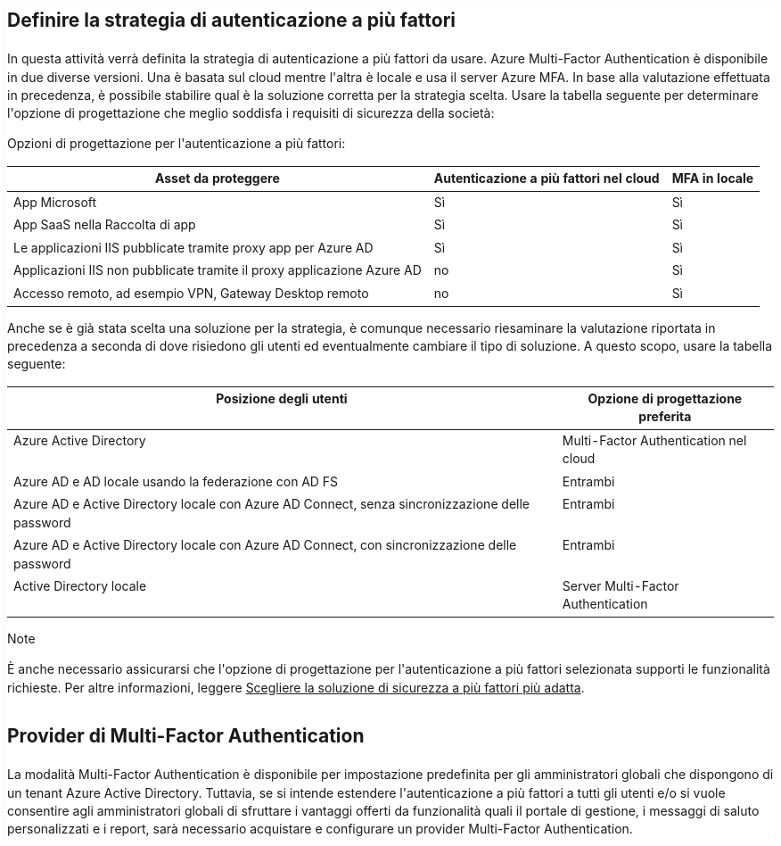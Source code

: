 ## <a name="define-multi-factor-authentication-strategy"></a>Definire la strategia di autenticazione a più fattori
In questa attività verrà definita la strategia di autenticazione a più fattori da usare.  Azure Multi-Factor Authentication è disponibile in due diverse versioni.  Una è basata sul cloud mentre l'altra è locale e usa il server Azure MFA.  In base alla valutazione effettuata in precedenza, è possibile stabilire qual è la soluzione corretta per la strategia scelta.  Usare la tabella seguente per determinare l'opzione di progettazione che meglio soddisfa i requisiti di sicurezza della società:

Opzioni di progettazione per l'autenticazione a più fattori:

| Asset da proteggere | Autenticazione a più fattori nel cloud | MFA in locale |
| --- | --- | --- |
| App Microsoft |Sì |Sì |
| App SaaS nella Raccolta di app |Sì |Sì |
| Le applicazioni IIS pubblicate tramite proxy app per Azure AD |Sì |Sì |
| Applicazioni IIS non pubblicate tramite il proxy applicazione Azure AD |no |Sì |
| Accesso remoto, ad esempio VPN, Gateway Desktop remoto |no |Sì |

Anche se è già stata scelta una soluzione per la strategia, è comunque necessario riesaminare la valutazione riportata in precedenza a seconda di dove risiedono gli utenti  ed eventualmente cambiare il tipo di soluzione.  A questo scopo, usare la tabella seguente:

| Posizione degli utenti | Opzione di progettazione preferita |
| --- | --- |
| Azure Active Directory |Multi-Factor Authentication nel cloud |
| Azure AD e AD locale usando la federazione con AD FS |Entrambi |
| Azure AD e Active Directory locale con Azure AD Connect, senza sincronizzazione delle password |Entrambi |
| Azure AD e Active Directory locale con Azure AD Connect, con sincronizzazione delle password |Entrambi |
| Active Directory locale |Server Multi-Factor Authentication |

> [!NOTE]
> È anche necessario assicurarsi che l'opzione di progettazione per l'autenticazione a più fattori selezionata supporti le funzionalità richieste.  Per altre informazioni, leggere [Scegliere la soluzione di sicurezza a più fattori più adatta](authentication/concept-mfa-whichversion.md#what-am-i-trying-to-secure).
> 
> 

## <a name="multi-factor-auth-provider"></a>Provider di Multi-Factor Authentication
La modalità Multi-Factor Authentication è disponibile per impostazione predefinita per gli amministratori globali che dispongono di un tenant Azure Active Directory. Tuttavia, se si intende estendere l'autenticazione a più fattori a tutti gli utenti e/o si vuole consentire agli amministratori globali di sfruttare i vantaggi offerti da funzionalità quali il portale di gestione, i messaggi di saluto personalizzati e i report, sarà necessario acquistare e configurare un provider Multi-Factor Authentication.
